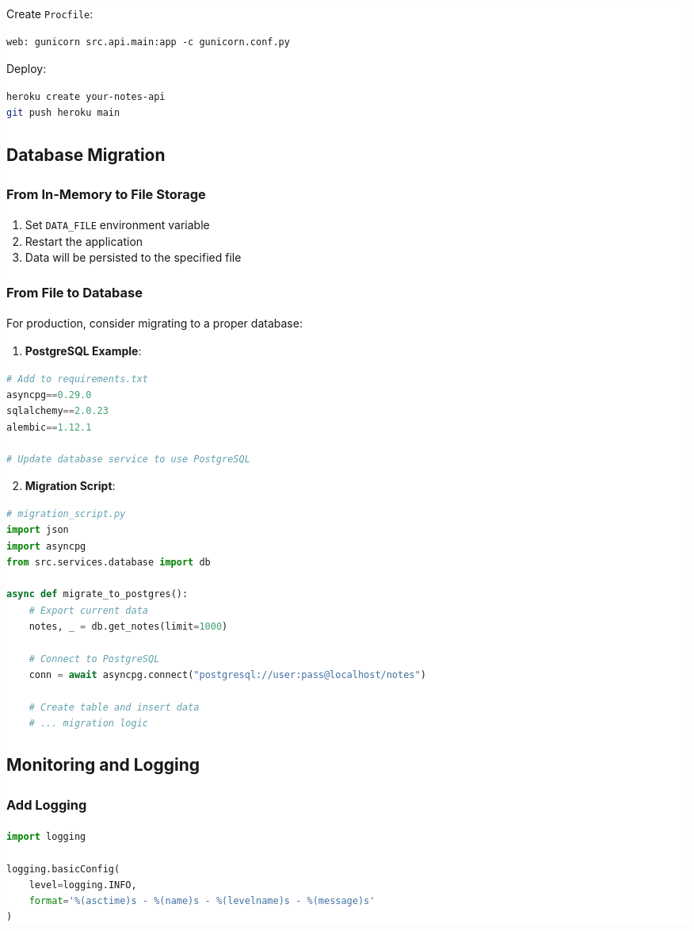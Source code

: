 Create `Procfile`:
```
web: gunicorn src.api.main:app -c gunicorn.conf.py
```

Deploy:
```bash
heroku create your-notes-api
git push heroku main
```

## Database Migration

### From In-Memory to File Storage

1. Set `DATA_FILE` environment variable
2. Restart the application
3. Data will be persisted to the specified file

### From File to Database

For production, consider migrating to a proper database:

1. **PostgreSQL Example**:
```python
# Add to requirements.txt
asyncpg==0.29.0
sqlalchemy==2.0.23
alembic==1.12.1

# Update database service to use PostgreSQL
```

2. **Migration Script**:
```python
# migration_script.py
import json
import asyncpg
from src.services.database import db

async def migrate_to_postgres():
    # Export current data
    notes, _ = db.get_notes(limit=1000)
    
    # Connect to PostgreSQL
    conn = await asyncpg.connect("postgresql://user:pass@localhost/notes")
    
    # Create table and insert data
    # ... migration logic
```

## Monitoring and Logging

### Add Logging
```python
import logging

logging.basicConfig(
    level=logging.INFO,
    format='%(asctime)s - %(name)s - %(levelname)s - %(message)s'
)
```
